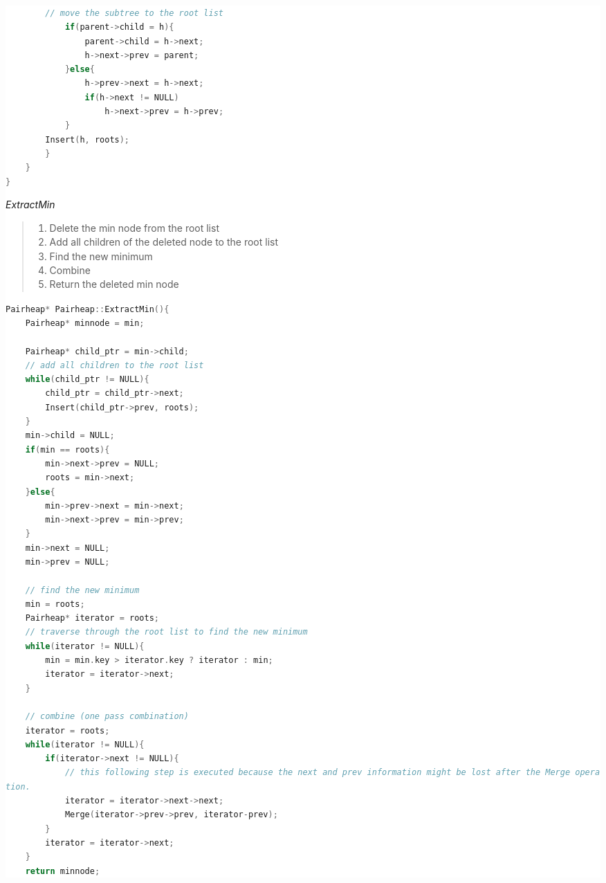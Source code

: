 ```c
        // move the subtree to the root list
            if(parent->child = h){
                parent->child = h->next;
                h->next->prev = parent;
            }else{
                h->prev->next = h->next;
                if(h->next != NULL)
                    h->next->prev = h->prev; 
            }
        Insert(h, roots);
        }
    }
}
```

$ExtractMin$
> 1. Delete the min node from the root list
> 2. Add all children of the deleted node to the root list
> 3. Find the new minimum 
> 4. Combine
> 5. Return the deleted min node

```c
Pairheap* Pairheap::ExtractMin(){
    Pairheap* minnode = min;
    
    Pairheap* child_ptr = min->child;
    // add all children to the root list
    while(child_ptr != NULL){
        child_ptr = child_ptr->next;
        Insert(child_ptr->prev, roots);
    }
    min->child = NULL;
    if(min == roots){
        min->next->prev = NULL;
        roots = min->next;
    }else{
        min->prev->next = min->next;
        min->next->prev = min->prev;
    }
    min->next = NULL;
    min->prev = NULL;

    // find the new minimum
    min = roots;
    Pairheap* iterator = roots;
    // traverse through the root list to find the new minimum
    while(iterator != NULL){
        min = min.key > iterator.key ? iterator : min;
        iterator = iterator->next;
    }

    // combine (one pass combination)
    iterator = roots;
    while(iterator != NULL){
        if(iterator->next != NULL){
            // this following step is executed because the next and prev information might be lost after the Merge operation.
            iterator = iterator->next->next;
            Merge(iterator->prev->prev, iterator-prev);
        }
        iterator = iterator->next; 
    }
    return minnode;
```